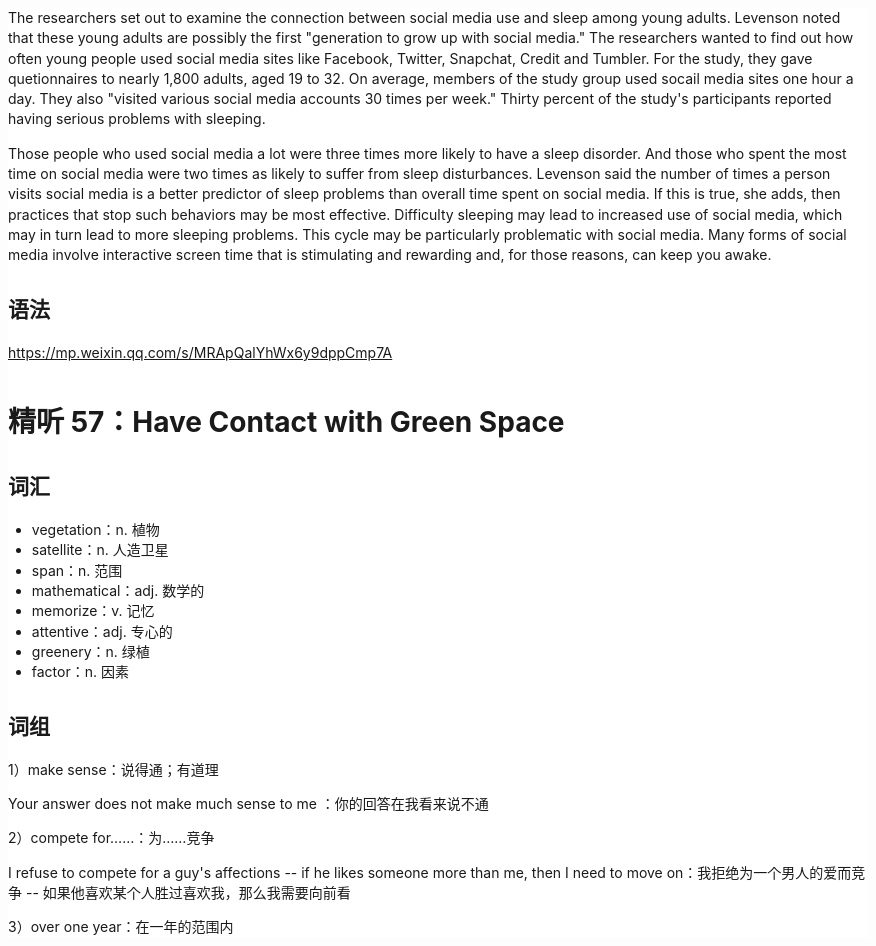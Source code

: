 The researchers set out to examine the connection between social media use and sleep among young adults. Levenson noted that these young adults are possibly the first "generation to grow up with social media." The researchers wanted to find out how often young people used social media sites like Facebook, Twitter, Snapchat, Credit and Tumbler. For the study, they gave quetionnaires to nearly 1,800 adults, aged 19 to 32. On average, members of the study group used socail media sites one hour a day. They also "visited various social media accounts 30 times per week." Thirty percent of the study's participants reported having serious problems with sleeping.

Those people who used social media a lot were three times more likely to have a sleep disorder. And those who spent the most time on social media were two times as likely to suffer from sleep disturbances. Levenson said the number of times a person visits social media is a better predictor of sleep problems than overall time spent on social media. If this is true, she adds, then practices that stop such behaviors may be most effective. Difficulty sleeping may lead to increased use of social media, which may in turn lead to more sleeping problems. This cycle may be particularly problematic with social media. Many forms of social media involve interactive screen time that is stimulating and rewarding and, for those reasons, can keep you awake.



## 语法

https://mp.weixin.qq.com/s/MRApQalYhWx6y9dppCmp7A

<audio controls="controls">
  <source type="audio/mp3" src="./audio/56：Social Media Sites and Sleep.mp3" />
</audio>



# 精听 57：Have Contact with Green Space

## 词汇

- vegetation：n. 植物
- satellite：n. 人造卫星
- span：n. 范围
- mathematical：adj. 数学的
- memorize：v. 记忆
- attentive：adj. 专心的
- greenery：n. 绿植
- factor：n. 因素

## 词组

1）make sense：说得通；有道理

Your answer does not make much sense to me ：你的回答在我看来说不通

2）compete for……：为……竞争

I refuse to compete for a guy's affections -- if he likes someone more than me, then I need to move on：我拒绝为一个男人的爱而竞争 -- 如果他喜欢某个人胜过喜欢我，那么我需要向前看

3）over one year：在一年的范围内
